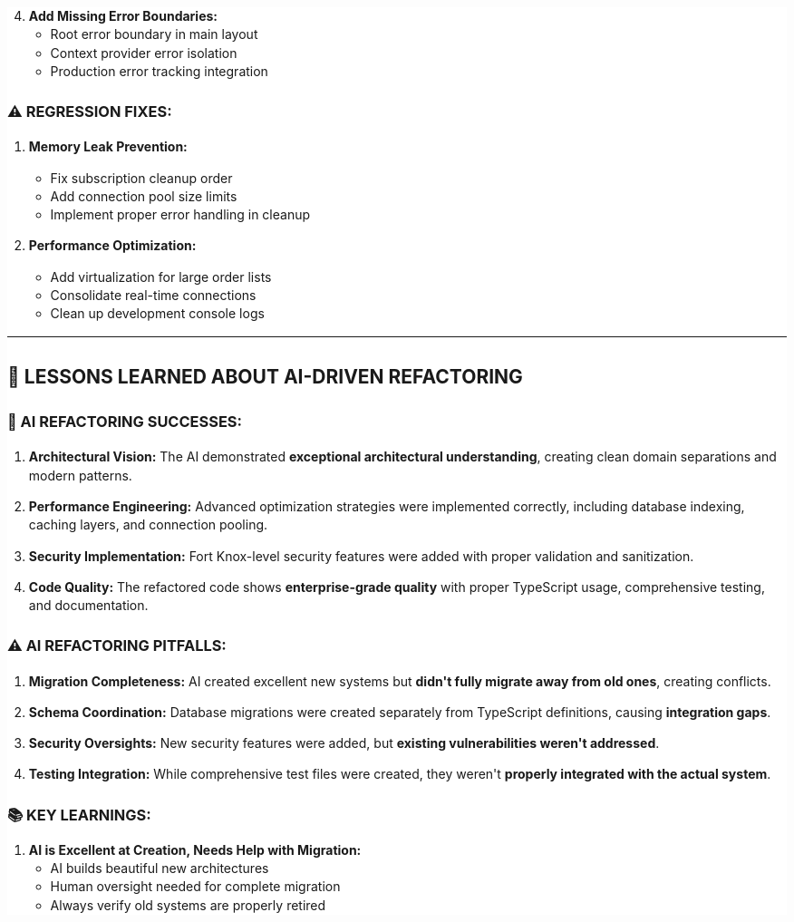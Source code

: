 4. **Add Missing Error Boundaries:**
   - Root error boundary in main layout
   - Context provider error isolation
   - Production error tracking integration

### **⚠️ REGRESSION FIXES:**

1. **Memory Leak Prevention:**
   - Fix subscription cleanup order
   - Add connection pool size limits
   - Implement proper error handling in cleanup

2. **Performance Optimization:**
   - Add virtualization for large order lists
   - Consolidate real-time connections
   - Clean up development console logs

---

## 🧠 LESSONS LEARNED ABOUT AI-DRIVEN REFACTORING

### **🎉 AI REFACTORING SUCCESSES:**

1. **Architectural Vision:** The AI demonstrated **exceptional architectural understanding**, creating clean domain separations and modern patterns.

2. **Performance Engineering:** Advanced optimization strategies were implemented correctly, including database indexing, caching layers, and connection pooling.

3. **Security Implementation:** Fort Knox-level security features were added with proper validation and sanitization.

4. **Code Quality:** The refactored code shows **enterprise-grade quality** with proper TypeScript usage, comprehensive testing, and documentation.

### **⚠️ AI REFACTORING PITFALLS:**

1. **Migration Completeness:** AI created excellent new systems but **didn't fully migrate away from old ones**, creating conflicts.

2. **Schema Coordination:** Database migrations were created separately from TypeScript definitions, causing **integration gaps**.

3. **Security Oversights:** New security features were added, but **existing vulnerabilities weren't addressed**.

4. **Testing Integration:** While comprehensive test files were created, they weren't **properly integrated with the actual system**.

### **📚 KEY LEARNINGS:**

1. **AI is Excellent at Creation, Needs Help with Migration:**
   - AI builds beautiful new architectures
   - Human oversight needed for complete migration
   - Always verify old systems are properly retired
